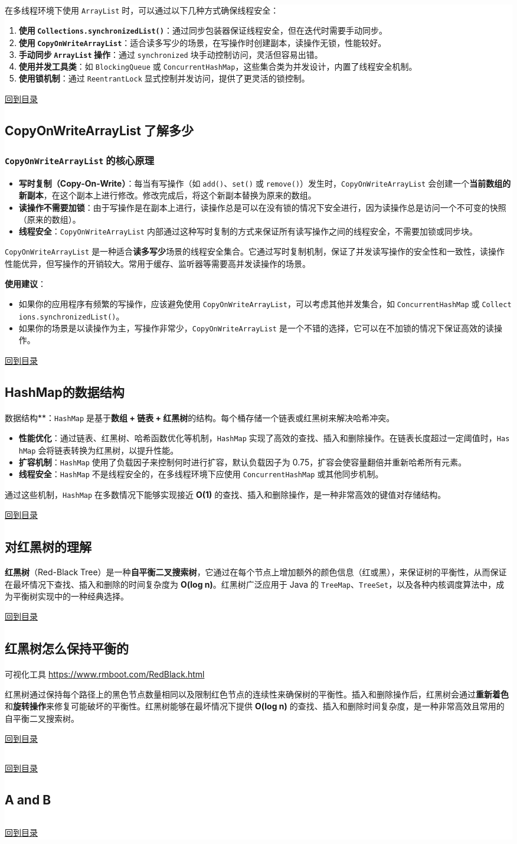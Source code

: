 在多线程环境下使用 `ArrayList` 时，可以通过以下几种方式确保线程安全：

1. **使用 `Collections.synchronizedList()`**：通过同步包装器保证线程安全，但在迭代时需要手动同步。
2. **使用 `CopyOnWriteArrayList`**：适合读多写少的场景，在写操作时创建副本，读操作无锁，性能较好。
3. **手动同步 `ArrayList` 操作**：通过 `synchronized` 块手动控制访问，灵活但容易出错。
4. **使用并发工具类**：如 `BlockingQueue` 或 `ConcurrentHashMap`，这些集合类为并发设计，内置了线程安全机制。
5. **使用锁机制**：通过 `ReentrantLock` 显式控制并发访问，提供了更灵活的锁控制。

[回到目录](#目录)

## CopyOnWriteArrayList 了解多少

### **`CopyOnWriteArrayList` 的核心原理**

- **写时复制（Copy-On-Write）**：每当有写操作（如 `add()`、`set()` 或 `remove()`）发生时，`CopyOnWriteArrayList` 会创建一个**当前数组的新副本**，在这个副本上进行修改。修改完成后，将这个新副本替换为原来的数组。
- **读操作不需要加锁**：由于写操作是在副本上进行，读操作总是可以在没有锁的情况下安全进行，因为读操作总是访问一个不可变的快照（原来的数组）。
- **线程安全**：`CopyOnWriteArrayList` 内部通过这种写时复制的方式来保证所有读写操作之间的线程安全，不需要加锁或同步块。

`CopyOnWriteArrayList` 是一种适合**读多写少**场景的线程安全集合。它通过写时复制机制，保证了并发读写操作的安全性和一致性，读操作性能优异，但写操作的开销较大。常用于缓存、监听器等需要高并发读操作的场景。

**使用建议**：
- 如果你的应用程序有频繁的写操作，应该避免使用 `CopyOnWriteArrayList`，可以考虑其他并发集合，如 `ConcurrentHashMap` 或 `Collections.synchronizedList()`。
- 如果你的场景是以读操作为主，写操作非常少，`CopyOnWriteArrayList` 是一个不错的选择，它可以在不加锁的情况下保证高效的读操作。

[回到目录](#目录)

## HashMap的数据结构

数据结构**：`HashMap` 是基于**数组 + 链表 + 红黑树**的结构。每个桶存储一个链表或红黑树来解决哈希冲突。
- **性能优化**：通过链表、红黑树、哈希函数优化等机制，`HashMap` 实现了高效的查找、插入和删除操作。在链表长度超过一定阈值时，`HashMap` 会将链表转换为红黑树，以提升性能。
- **扩容机制**：`HashMap` 使用了负载因子来控制何时进行扩容，默认负载因子为 0.75，扩容会使容量翻倍并重新哈希所有元素。
- **线程安全**：`HashMap` 不是线程安全的，在多线程环境下应使用 `ConcurrentHashMap` 或其他同步机制。

通过这些机制，`HashMap` 在多数情况下能够实现接近 **O(1)** 的查找、插入和删除操作，是一种非常高效的键值对存储结构。

[回到目录](#目录)

## 对红黑树的理解

**红黑树**（Red-Black Tree）是一种**自平衡二叉搜索树**，它通过在每个节点上增加额外的颜色信息（红或黑），来保证树的平衡性，从而保证在最坏情况下查找、插入和删除的时间复杂度为 **O(log n)**。红黑树广泛应用于 Java 的 `TreeMap`、`TreeSet`，以及各种内核调度算法中，成为平衡树实现中的一种经典选择。

[回到目录](#目录)

## 红黑树怎么保持平衡的

可视化工具 <https://www.rmboot.com/RedBlack.html>

红黑树通过保持每个路径上的黑色节点数量相同以及限制红色节点的连续性来确保树的平衡性。插入和删除操作后，红黑树会通过**重新着色**和**旋转操作**来修复可能破坏的平衡性。红黑树能够在最坏情况下提供 **O(log n)** 的查找、插入和删除时间复杂度，是一种非常高效且常用的自平衡二叉搜索树。


[回到目录](#目录)

## 



[回到目录](#目录)

## **A and B**

## 



[回到目录](#目录)
